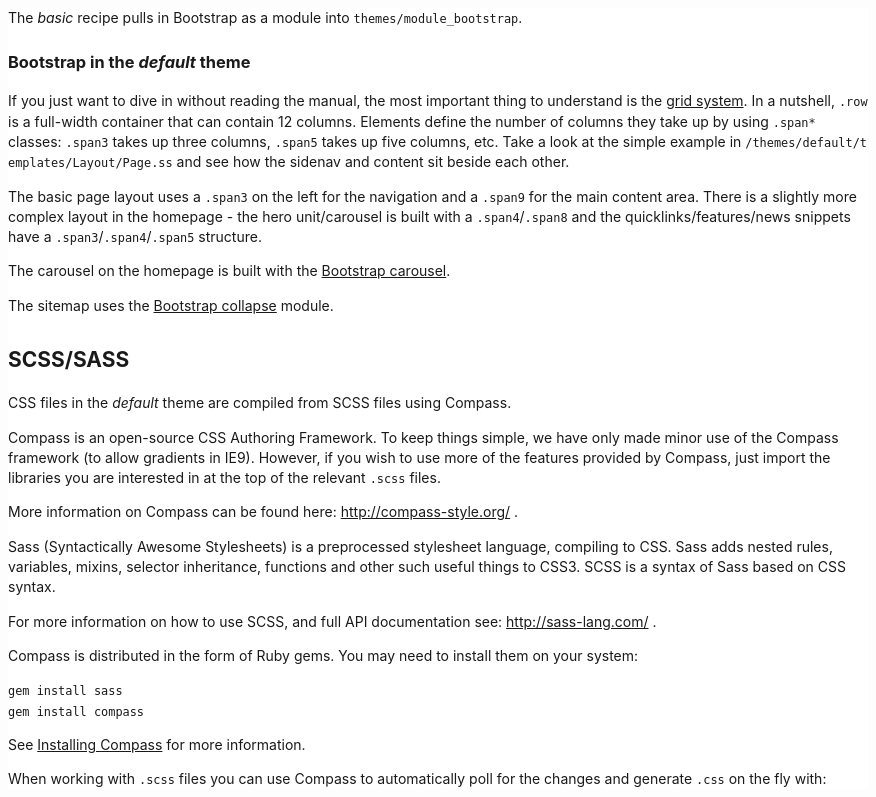 The *basic* recipe pulls in Bootstrap as a module into `themes/module_bootstrap`.

### Bootstrap in the *default* theme

If you just want to dive in without reading the manual, the most important thing to understand is the [grid
system](http://twitter.github.com/bootstrap/scaffolding.html#gridSystem). In a nutshell, `.row` is a full-width
container that can contain 12 columns. Elements define the number of columns they take up by using `.span*` classes:
`.span3` takes up three columns, `.span5` takes up five columns, etc. Take a look at the simple example in 
`/themes/default/templates/Layout/Page.ss` and see how the sidenav and content sit beside each other.

The basic page layout uses a `.span3` on the left for the navigation and a `.span9` for the main content area. There is
a slightly more complex layout in the homepage - the hero unit/carousel is built with a `.span4`/`.span8` and the
quicklinks/features/news snippets have a `.span3`/`.span4`/`.span5` structure.

The carousel on the homepage is built with the
[Bootstrap carousel](http://twitter.github.com/bootstrap/javascript.html#carousel).

The sitemap uses the [Bootstrap collapse](http://twitter.github.com/bootstrap/javascript.html#collapse) module.

## SCSS/SASS

CSS files in the *default* theme are compiled from SCSS files using Compass.

Compass is an open-source CSS Authoring Framework. To keep things simple, we have only made minor use of the Compass
framework (to allow gradients in IE9). However, if you wish to use more of the features provided by Compass, just import
the libraries you are interested in at the top of the relevant `.scss` files.

More information on Compass can be found here: http://compass-style.org/ .

Sass (Syntactically Awesome Stylesheets) is a preprocessed stylesheet language, compiling to CSS. Sass adds nested
rules, variables, mixins, selector inheritance, functions and other such useful things to CSS3. SCSS is a syntax of
Sass based on CSS syntax.

For more information on how to use SCSS, and full API documentation see: http://sass-lang.com/ .

Compass is distributed in the form of Ruby gems. You may need to install them on your system:

	gem install sass
	gem install compass

See [Installing Compass](http://compass-style.org/install/) for more information.

When working with `.scss` files you can use Compass to automatically poll for the changes and generate `.css` on the fly
with:
